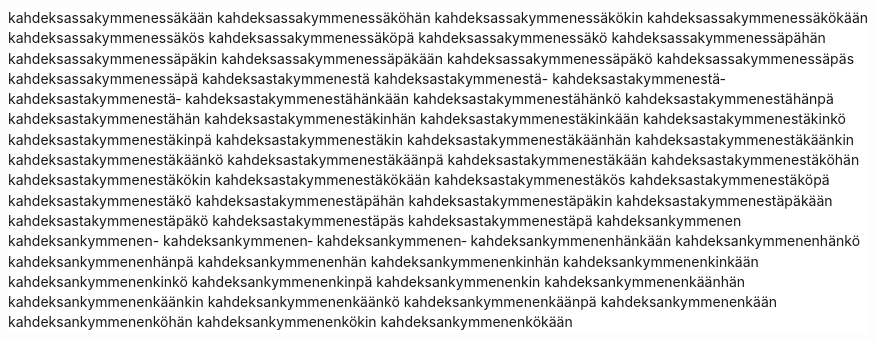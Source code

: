 kahdeksassakymmenessäkään
kahdeksassakymmenessäköhän
kahdeksassakymmenessäkökin
kahdeksassakymmenessäkökään
kahdeksassakymmenessäkös
kahdeksassakymmenessäköpä
kahdeksassakymmenessäkö
kahdeksassakymmenessäpähän
kahdeksassakymmenessäpäkin
kahdeksassakymmenessäpäkään
kahdeksassakymmenessäpäkö
kahdeksassakymmenessäpäs
kahdeksassakymmenessäpä
kahdeksastakymmenestä
kahdeksastakymmenestä-
kahdeksastakymmenestä‐
kahdeksastakymmenestä‑
kahdeksastakymmenestähänkään
kahdeksastakymmenestähänkö
kahdeksastakymmenestähänpä
kahdeksastakymmenestähän
kahdeksastakymmenestäkinhän
kahdeksastakymmenestäkinkään
kahdeksastakymmenestäkinkö
kahdeksastakymmenestäkinpä
kahdeksastakymmenestäkin
kahdeksastakymmenestäkäänhän
kahdeksastakymmenestäkäänkin
kahdeksastakymmenestäkäänkö
kahdeksastakymmenestäkäänpä
kahdeksastakymmenestäkään
kahdeksastakymmenestäköhän
kahdeksastakymmenestäkökin
kahdeksastakymmenestäkökään
kahdeksastakymmenestäkös
kahdeksastakymmenestäköpä
kahdeksastakymmenestäkö
kahdeksastakymmenestäpähän
kahdeksastakymmenestäpäkin
kahdeksastakymmenestäpäkään
kahdeksastakymmenestäpäkö
kahdeksastakymmenestäpäs
kahdeksastakymmenestäpä
kahdeksankymmenen
kahdeksankymmenen-
kahdeksankymmenen‐
kahdeksankymmenen‑
kahdeksankymmenenhänkään
kahdeksankymmenenhänkö
kahdeksankymmenenhänpä
kahdeksankymmenenhän
kahdeksankymmenenkinhän
kahdeksankymmenenkinkään
kahdeksankymmenenkinkö
kahdeksankymmenenkinpä
kahdeksankymmenenkin
kahdeksankymmenenkäänhän
kahdeksankymmenenkäänkin
kahdeksankymmenenkäänkö
kahdeksankymmenenkäänpä
kahdeksankymmenenkään
kahdeksankymmenenköhän
kahdeksankymmenenkökin
kahdeksankymmenenkökään